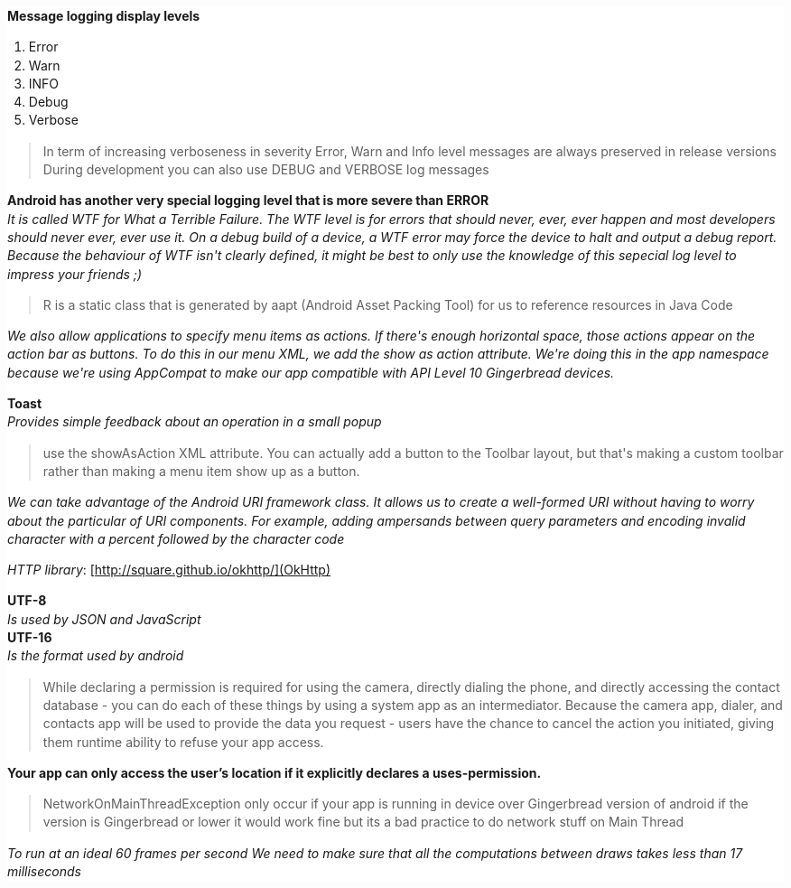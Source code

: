 **Message logging display levels**  
1. Error
2. Warn
3. INFO
4. Debug
5. Verbose
> In term of increasing verboseness in severity
>Error, Warn and Info level messages are always preserved in release versions
> During development you can also use DEBUG and VERBOSE log messages

**Android has another very special logging level that is more severe than ERROR**  
*It is called WTF for What a Terrible Failure. The WTF level is for errors that should never, ever, ever happen and most developers should never ever, ever use it. On a debug build of a device, a WTF error may force the device to halt and output a debug report. Because the behaviour of WTF isn't clearly defined, it might be best to only use the knowledge of this sepecial log level to impress your friends ;)*

>R is a static class that is generated by aapt (Android Asset Packing Tool) for us to reference resources in Java Code

*We also allow applications to specify menu items as actions. If there's enough horizontal space, those actions appear on the action bar as buttons. To do this in our menu XML, we add the show as action attribute. We're doing this in the app namespace because we're using AppCompat to make our app compatible with API Level 10 Gingerbread devices.*

**Toast**  
*Provides simple feedback about an operation in a small popup*

>use the showAsAction XML attribute. You can actually add a button to the Toolbar layout, but that's making a custom toolbar rather than making a menu item show up as a button.

*We can take advantage of the Android URI framework class. It allows us to create a well-formed URI without having to worry about the particular of URI components. For example, adding ampersands between query parameters and encoding invalid character with a percent followed by the character code*

*HTTP library*: [http://square.github.io/okhttp/](OkHttp)

**UTF-8**  
*Is used by JSON and JavaScript*  
**UTF-16**  
*Is the format used by android*

>While declaring a permission is required for using the camera, directly dialing the phone, and directly accessing the contact database - you can do each of these things by using a system app as an intermediator. Because the camera app, dialer, and contacts app will be used to provide the data you request - users have the chance to cancel the action you initiated, giving them runtime ability to refuse your app access.

**Your app can only access the user’s location if it explicitly declares a uses-permission.**


>NetworkOnMainThreadException only occur if your app is running in device over Gingerbread version of android if the version is Gingerbread or lower it would work fine but its a bad practice to do network stuff on Main Thread

*To run at an ideal 60 frames per second We need to make sure that all the computations between draws takes  less than 17 milliseconds*  
